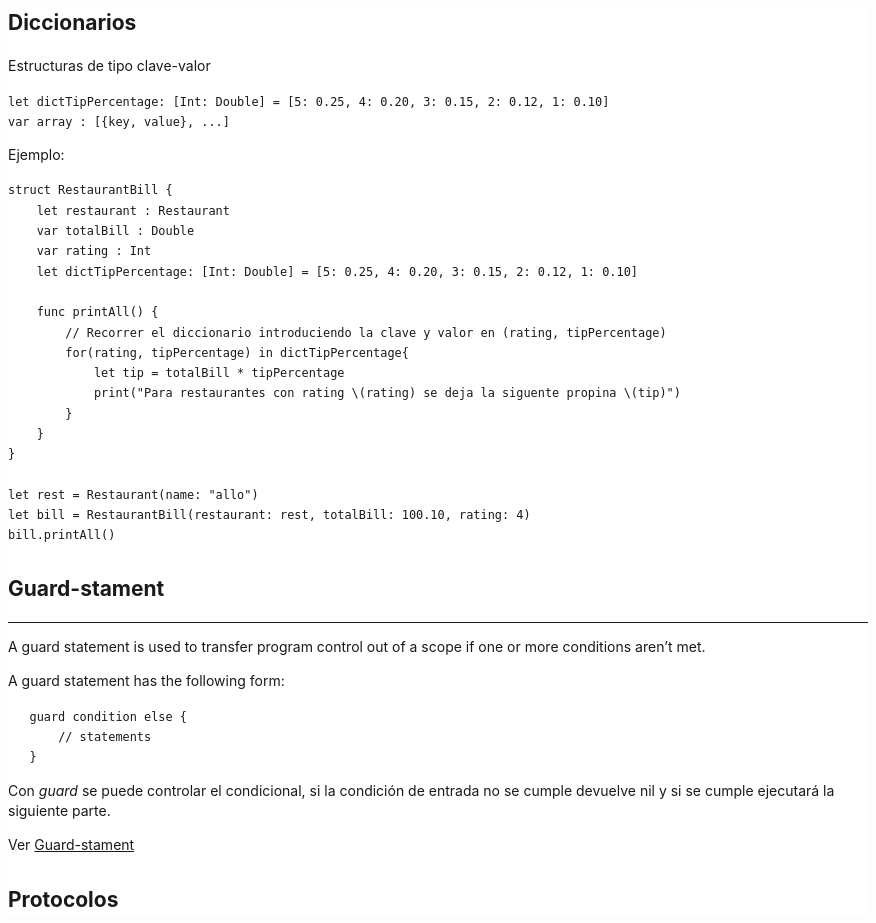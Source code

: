## Diccionarios

Estructuras de tipo clave-valor

```
let dictTipPercentage: [Int: Double] = [5: 0.25, 4: 0.20, 3: 0.15, 2: 0.12, 1: 0.10]
var array : [{key, value}, ...]

```

Ejemplo:
```
struct RestaurantBill {
    let restaurant : Restaurant
    var totalBill : Double
    var rating : Int
    let dictTipPercentage: [Int: Double] = [5: 0.25, 4: 0.20, 3: 0.15, 2: 0.12, 1: 0.10]

    func printAll() {
        // Recorrer el diccionario introduciendo la clave y valor en (rating, tipPercentage)
        for(rating, tipPercentage) in dictTipPercentage{
            let tip = totalBill * tipPercentage
            print("Para restaurantes con rating \(rating) se deja la siguente propina \(tip)")
        }
    }
}

let rest = Restaurant(name: "allo")
let bill = RestaurantBill(restaurant: rest, totalBill: 100.10, rating: 4)
bill.printAll()
```

## Guard-stament
---------------

A guard statement is used to transfer program control out of a scope if one or more conditions aren’t met.

A guard statement has the following form:
```
   guard condition else {
       // statements
   }
```

Con _guard_ se puede controlar el condicional, si la condición de entrada no se cumple devuelve nil y si se cumple ejecutará la siguiente parte.

Ver [Guard-stament](https://developer.apple.com/library/ios/documentation/Swift/Conceptual/Swift_Programming_Language/Statements.html#//apple_ref/doc/uid/TP40014097-CH33-ID434)

## Protocolos
